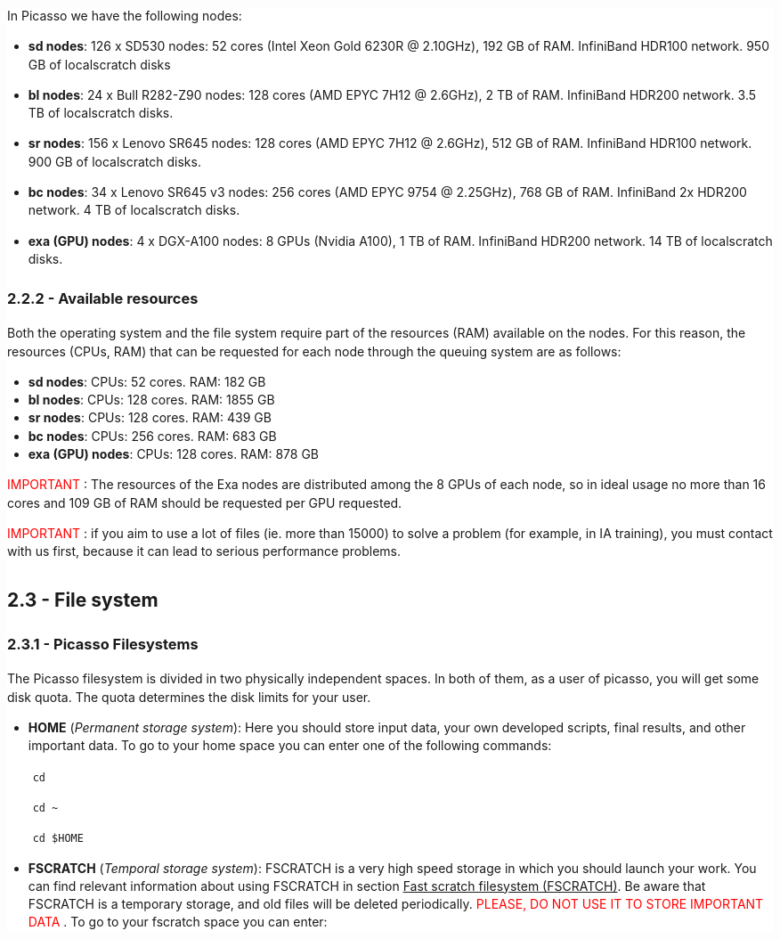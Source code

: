 In Picasso we have the following nodes:

- **sd nodes**: 126 x SD530 nodes: 52 cores (Intel Xeon Gold 6230R @ 2.10GHz), 192 GB of RAM. 
InfiniBand HDR100 network. 950 GB of localscratch disks

- **bl nodes**: 24 x Bull R282-Z90 nodes: 128 cores (AMD EPYC 7H12 @ 2.6GHz), 2 TB of RAM. 
InfiniBand HDR200 network. 3.5 TB of localscratch disks.

- **sr nodes**: 156 x Lenovo SR645 nodes: 128 cores (AMD EPYC 7H12 @ 2.6GHz), 512 GB of RAM. 
InfiniBand HDR100 network. 900 GB of localscratch disks.

- **bc nodes**: 34 x Lenovo SR645 v3 nodes: 256 cores (AMD EPYC 9754 @ 2.25GHz), 768 GB of RAM.
InfiniBand 2x HDR200 network. 4 TB of localscratch disks.

- **exa (GPU) nodes**: 4 x DGX-A100 nodes: 8 GPUs (Nvidia A100), 1 TB of RAM. 
InfiniBand HDR200 network. 14 TB of localscratch disks.

### 2.2.2 - Available resources <a id="sec_2.2.2"></a>

Both the operating system and the file system require part of the resources (RAM) available on the nodes. For this 
reason, the resources (CPUs, RAM) that can be requested for each node through the queuing system are as follows:
- **sd nodes**: CPUs: 52 cores. RAM: 182 GB
- **bl nodes**: CPUs: 128 cores. RAM: 1855 GB
- **sr nodes**: CPUs: 128 cores. RAM: 439 GB
- **bc nodes**: CPUs: 256 cores. RAM: 683 GB
- **exa (GPU) nodes**: CPUs: 128 cores. RAM: 878 GB

<span style="color: red"> IMPORTANT </span>: The resources of the Exa nodes are distributed among the 8 GPUs of each 
node, so in ideal usage no more than 16 cores and 109 GB of RAM should be requested per GPU requested.

<span style="color: red"> IMPORTANT </span>: if you aim to use a lot of files (ie. more than 15000) to solve a problem 
(for example, in IA training), you must contact with us first, because it can lead to serious performance problems.


## 2.3 - File system <a id="sec_2.3"></a>

### 2.3.1 - Picasso Filesystems  <a id="sec_2.3.1"></a>

The Picasso filesystem is divided in two physically independent spaces. In both of them, as a user of picasso, you will 
get some disk quota. The quota determines the disk limits for your user.
- **HOME** (*Permanent storage system*): Here you should store input data, your own developed scripts, final results, 
and other important data. To go to your home space you can enter one of the following commands:

```
    cd
```
```
    cd ~
```
```
    cd $HOME
```
- **FSCRATCH** (*Temporal storage system*): FSCRATCH is a very high speed storage in which you should launch your work.
You can find relevant information about using FSCRATCH in section [Fast scratch filesystem (FSCRATCH)](#sec_2.3.3). 
Be aware that FSCRATCH is a temporary storage, and old files will be deleted periodically. 
<span style="color: red">  PLEASE, DO NOT USE IT TO STORE IMPORTANT DATA </span>. 
To go to your fscratch space you can enter:

